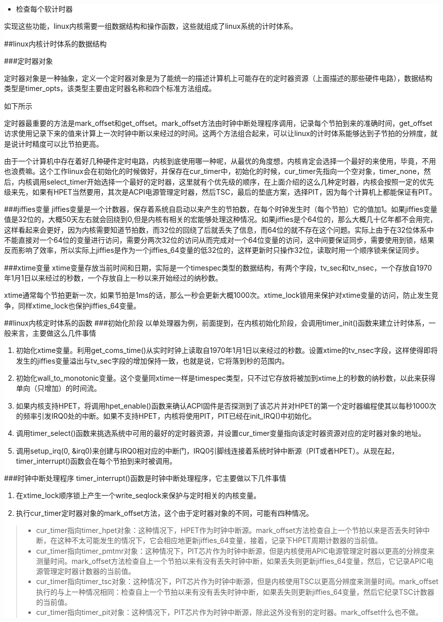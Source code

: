 * 检查每个软计时器

实现这些功能，linux内核需要一组数据结构和操作函数，这些就组成了linux系统的计时体系。

##linux内核计时体系的数据结构

###定时器对象

定时器对象是一种抽象，定义一个定时器对象是为了能统一的描述计算机上可能存在的定时器资源（上面描述的那些硬件电路），数据结构类型是timer\_opts，该类型主要由定时器名称和四个标准方法组成。

如下所示


定时器最重要的方法是mark\_offset和get\_offset。mark\_offset方法由时钟中断处理程序调用，记录每个节拍到来的准确时间，get\_offset访求使用记录下来的值来计算上一次时钟中断以来经过的时间。这两个方法组合起来，可以让linux的计时体系能够达到子节拍的分辨度，就是说计时精度可以比节拍更高。

由于一个计算机中存在着好几种硬件定时电路，内核到底使用哪一种呢，从最优的角度想，内核肯定会选择一个最好的来使用，毕竟，不用也浪费嘛。这个工作linux会在初始化的时候做好，并保存在cur\_timer中，初始化的时候，cur\_timer先指向一个空对象，timer\_none，然后，内核调用select\_timer开始选择一个最好的定时器，这里就有个优先级的顺序，在上面介绍的这么几种定时器，内核会按照一定的优先级来先，如果有HPET当然要用，其次是ACPI电源管理定时器，然后TSC，最后的垫底方案，选择PIT，因为每个计算机上都能保证有PIT。

###jiffies变量
jiffies变量是一个计数器，保存着系统自启动以来产生的节拍数，在每个时钟发生时（每个节拍）它的值加1。如果jiffies变量值是32位的，大概50天左右就会回绕到0,但是内核有相关的宏能够处理这种情况。如果jiffies是个64位的，那么大概几十亿年都不会用完，这样看起来会更好，因为内核需要知道节拍数，而32位的回绕了后就丢失了信息，而64位的就不存在这个问题。实际上由于在32位体系中不能直接对一个64位的变量进行访问，需要分两次32位的访问从而完成对一个64位变量的访问，这中间要保证同步，需要使用到锁，结果反而影响了效率，所以实际上jiffies是作为一个jiffies\_64变量的低32位的，这样更新时只操作32位，读取时用一个顺序锁来保证同步。

###xtime变量
xtime变量存放当前时间和日期，实际是一个timespec类型的数据结构，有两个字段，tv\_sec和tv\_nsec，一个存放自1970年1月1日以来经过的秒数，一个存放自上一秒以来开始经过的纳秒数。

xtime通常每个节拍更新一次，如果节拍是1ms的话，那么一秒会更新大概1000次。xtime\_lock锁用来保护对xtime变量的访问，防止发生竞争，同样xtime\_lock也保护jiffies\_64变量。

##linux内核定时体系的函数
###初始化阶段
以单处理器为例，前面提到，在内核初始化阶段，会调用timer\_init()函数来建立计时体系，一般来言，主要做这么几件事情

1. 初始化xtime变量。利用get\_coms\_time()从实时时钟上读取自1970年1月1日以来经过的秒数。设置xtime的tv\_nsec字段，这样使得即将发生的jiffies变量溢出与tv\_sec字段的增加保持一致，也就是说，它将落到秒的范围内。

2. 初始化wall\_to\_monotonic变量。这个变量同xtime一样是timespec类型，只不过它存放将被加到xtime上的秒数的纳秒数，以此来获得单向（只增加）的时间流。

3. 如果内核支持HPET，将调用hpet\_enable()函数来确认ACPI固件是否探测到了该芯片并对HPET的第一个定时器编程使其以每秒1000次的频率引发IRQ0处的中断。如果不支持HPET，内核将使用PIT，PIT已经在init\_IRQ()中初始化。

4. 调用timer\_select()函数来挑选系统中可用的最好的定时器资源，并设置cur\_timer变量指向该定时器资源对应的定时器对象的地址。

5. 调用setup\_irq(0, &irq0)来创建与IRQ0相对应的中断门，IRQ0引脚线连接着系统时钟中断源（PIT或者HPET）。从现在起，timer\_interrupt()函数会在每个节拍到来时被调用。

###时钟中断处理程序
timer\_interrupt()函数是时钟中断处理程序，它主要做以下几件事情

1. 在xtime\_lock顺序锁上产生一个write\_seqlock来保护与定时相关的内核变量。

2. 执行cur\_timer定时器对象的mark\_offset方法，这个由于定时器对象的不同，可能有四种情况。
>*  cur\_timer指向timer\_hpet对象：这种情况下，HPET作为时钟中断源。mark\_offset方法检查自上一个节拍以来是否丢失时钟中断，在这种不太可能发生的情况下，它会相应地更新jiffies\_64变量，接着，记录下HPET周期计数器的当前值。
>* cur\_timer指向timer\_pmtmr对象：这种情况下，PIT芯片作为时钟中断源，但是内核使用APIC电源管理定时器以更高的分辨度来测量时间。mark_offset方法检查自上一个节拍以来有没有丢失时钟中断，如果丢失则更新jiffies\_64变量，然后，它记录APIC电源管理定时器计数器的当前值。
>* cur\_timer指向timer\_tsc对象：这种情况下，PIT芯片作为时钟中断源，但是内核使用TSC以更高分辨度来测量时间。mark\_offset执行的与上一种情况相同：检查自上一个节拍以来有没有丢失时钟中断，如果丢失则更新jiffies\_64变量，然后它纪录TSC计数器的当前值。
>* cur\_timer指向timer\_pit对象：这种情况下，PIT芯片作为时钟中断源，除此这外没有别的定时器。mark\_offset什么也不做。

